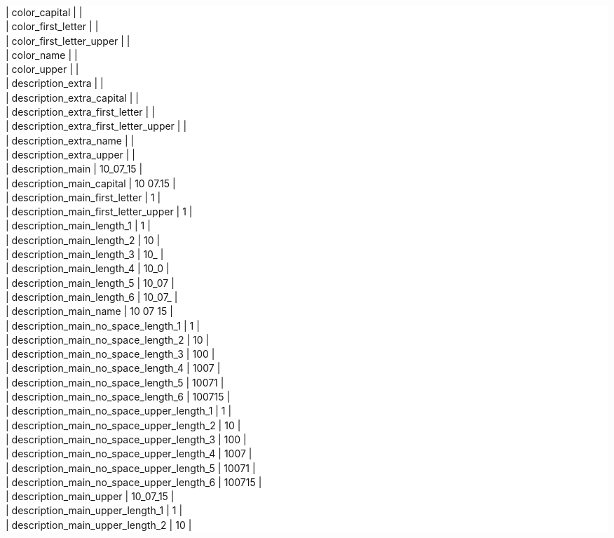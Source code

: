 | color_capital |  |  
| color_first_letter |  |  
| color_first_letter_upper |  |  
| color_name |  |  
| color_upper |  |  
| description_extra |  |  
| description_extra_capital |  |  
| description_extra_first_letter |  |  
| description_extra_first_letter_upper |  |  
| description_extra_name |  |  
| description_extra_upper |  |  
| description_main | 10_07_15 |  
| description_main_capital | 10 07.15 |  
| description_main_first_letter | 1 |  
| description_main_first_letter_upper | 1 |  
| description_main_length_1 | 1 |  
| description_main_length_2 | 10 |  
| description_main_length_3 | 10_ |  
| description_main_length_4 | 10_0 |  
| description_main_length_5 | 10_07 |  
| description_main_length_6 | 10_07_ |  
| description_main_name | 10 07 15 |  
| description_main_no_space_length_1 | 1 |  
| description_main_no_space_length_2 | 10 |  
| description_main_no_space_length_3 | 100 |  
| description_main_no_space_length_4 | 1007 |  
| description_main_no_space_length_5 | 10071 |  
| description_main_no_space_length_6 | 100715 |  
| description_main_no_space_upper_length_1 | 1 |  
| description_main_no_space_upper_length_2 | 10 |  
| description_main_no_space_upper_length_3 | 100 |  
| description_main_no_space_upper_length_4 | 1007 |  
| description_main_no_space_upper_length_5 | 10071 |  
| description_main_no_space_upper_length_6 | 100715 |  
| description_main_upper | 10_07_15 |  
| description_main_upper_length_1 | 1 |  
| description_main_upper_length_2 | 10 |  